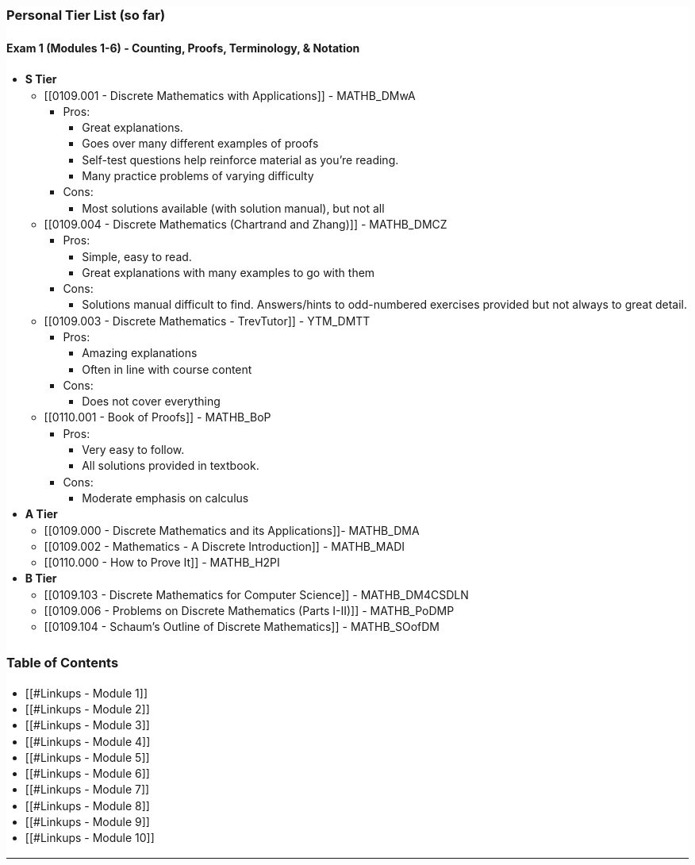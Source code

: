 ### Personal Tier List (so far)

#### Exam 1 (Modules 1-6) - Counting, Proofs, Terminology, & Notation

- **S Tier**
	- [[0109.001 - Discrete Mathematics with Applications]] - MATHB_DMwA
		- Pros:
			- Great explanations.
			- Goes over many different examples of proofs
			- Self-test questions help reinforce material as you’re reading.
			- Many practice problems of varying difficulty
		- Cons:
			- Most solutions available (with solution manual), but not all
	- [[0109.004 - Discrete Mathematics (Chartrand and Zhang)]] - MATHB_DMCZ
		- Pros:
			- Simple, easy to read.
			- Great explanations with many examples to go with them
		- Cons:
			- Solutions manual difficult to find. Answers/hints to odd-numbered exercises provided but not always to great detail.
	- [[0109.003 - Discrete Mathematics - TrevTutor]] - YTM_DMTT
		- Pros:
			- Amazing explanations
			- Often in line with course content
		- Cons:
			- Does not cover everything
	- [[0110.001 - Book of Proofs]] - MATHB_BoP
		- Pros:
			- Very easy to follow.
			- All solutions provided in textbook.
		- Cons:
			- Moderate emphasis on calculus
- **A Tier**
	- [[0109.000 - Discrete Mathematics and its Applications]]- MATHB_DMA
	- [[0109.002 - Mathematics - A Discrete Introduction]] - MATHB_MADI
	- [[0110.000 - How to Prove It]] - MATHB_H2PI
- **B Tier**
	- [[0109.103 - Discrete Mathematics for Computer Science]] - MATHB_DM4CSDLN
	- [[0109.006 - Problems on Discrete Mathematics (Parts I-II)]] - MATHB_PoDMP
	- [[0109.104 - Schaum’s Outline of Discrete Mathematics]] - MATHB_SOofDM

### Table of Contents

- [[#Linkups - Module 1]]
- [[#Linkups - Module 2]]
- [[#Linkups - Module 3]]
- [[#Linkups - Module 4]]
- [[#Linkups - Module 5]]
- [[#Linkups - Module 6]]
- [[#Linkups - Module 7]]
- [[#Linkups - Module 8]]
- [[#Linkups - Module 9]]
- [[#Linkups - Module 10]]

---